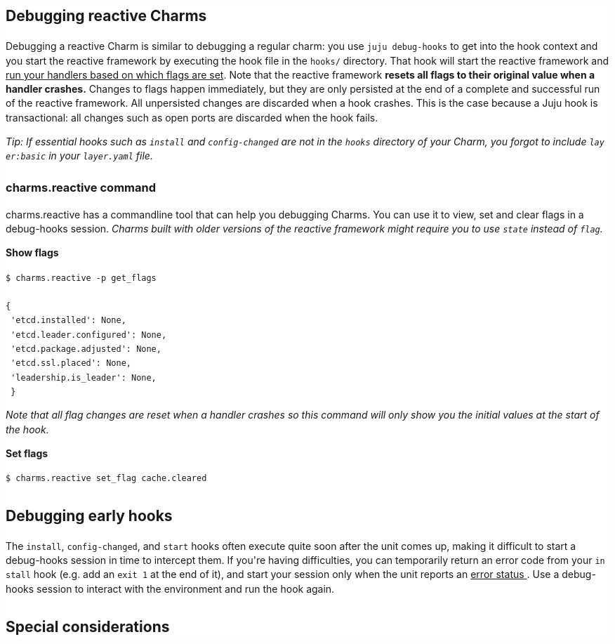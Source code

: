 ## Debugging reactive Charms

Debugging a reactive Charm is similar to debugging a regular charm: you use `juju debug-hooks` to get into the hook context and you start the reactive framework by executing the hook file in the `hooks/` directory. That hook will start the reactive framework and [run your handlers based on which flags are set](https://charmsreactive.readthedocs.io/en/latest/dispatch.html). Note that the reactive framework **resets all flags to their original value when a handler crashes.** Changes to flags happen immediately, but they are only persisted at the end of a complete and successful run of the reactive framework. All unpersisted changes are discarded when a hook crashes. This is the case because a Juju hook is transactional: all changes such as open ports are discarded when the hook fails.

*Tip: If essential hooks such as `install` and `config-changed` are not in the `hooks` directory of your Charm, you forgot to include `layer:basic` in your `layer.yaml` file.*

### charms.reactive command

charms.reactive has a commandline tool that can help you debugging Charms. You can use it to view, set and clear flags in a debug-hooks session. *Charms built with older versions of the reactive framework might require you to use `state` instead of `flag`.*

**Show flags**

```shell
$ charms.reactive -p get_flags

{
 'etcd.installed': None,
 'etcd.leader.configured': None,
 'etcd.package.adjusted': None,
 'etcd.ssl.placed': None,
 'leadership.is_leader': None,
 }
```

*Note that all flag changes are reset when a handler crashes so this command will only show you the initial values at the start of the hook.*

**Set flags**

```shell
$ charms.reactive set_flag cache.cleared
```


## Debugging early hooks

The `install`, `config-changed`, and `start` hooks often execute quite soon
after the unit comes up, making it difficult to start a debug-hooks session in
time to intercept them. If you're having difficulties, you can temporarily
return an error code from your `install` hook (e.g. add an `exit 1` at the end
of it), and start your session only when the unit reports an [error status
](./authors-hook-errors.html). Use a debug-hooks session to interact with the
environment and run the hook again.

## Special considerations
